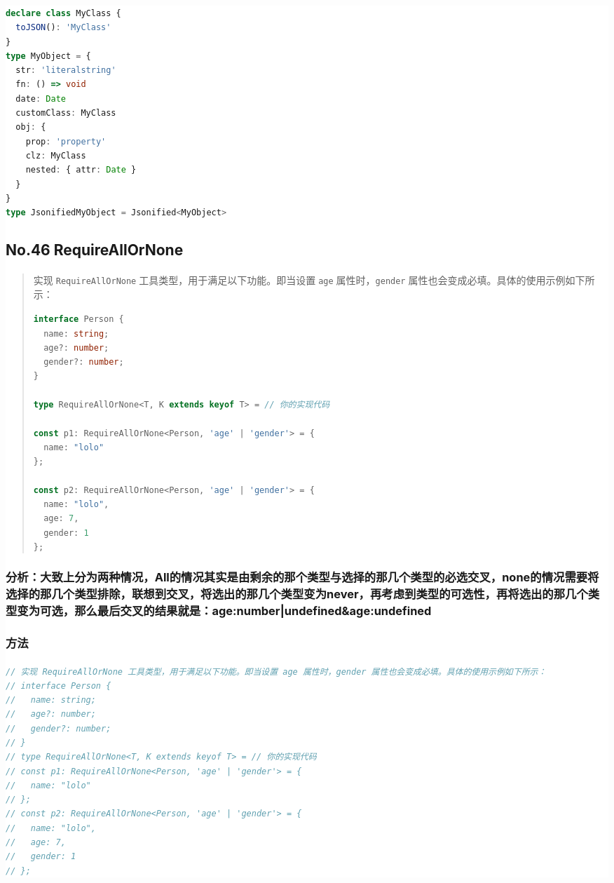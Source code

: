 ```typescript
declare class MyClass {
  toJSON(): 'MyClass'
}
type MyObject = {
  str: 'literalstring'
  fn: () => void
  date: Date
  customClass: MyClass
  obj: {
    prop: 'property'
    clz: MyClass
    nested: { attr: Date }
  }
}
type JsonifiedMyObject = Jsonified<MyObject>
```

## No.46    RequireAllOrNone

> 实现 `RequireAllOrNone` 工具类型，用于满足以下功能。即当设置 `age` 属性时，`gender` 属性也会变成必填。具体的使用示例如下所示：
>
> ```typescript
> interface Person {
>   name: string;
>   age?: number;
>   gender?: number;
> }
> 
> type RequireAllOrNone<T, K extends keyof T> = // 你的实现代码
> 
> const p1: RequireAllOrNone<Person, 'age' | 'gender'> = {
>   name: "lolo"
> };
> 
> const p2: RequireAllOrNone<Person, 'age' | 'gender'> = {
>   name: "lolo",
>   age: 7,
>   gender: 1
> };
> ```

### 分析：大致上分为两种情况，All的情况其实是由剩余的那个类型与选择的那几个类型的必选交叉，none的情况需要将选择的那几个类型排除，联想到交叉，将选出的那几个类型变为never，再考虑到类型的可选性，再将选出的那几个类型变为可选，那么最后交叉的结果就是：age:number|undefined&age:undefined

### 方法

```typescript
// 实现 RequireAllOrNone 工具类型，用于满足以下功能。即当设置 age 属性时，gender 属性也会变成必填。具体的使用示例如下所示：
// interface Person {
//   name: string;
//   age?: number;
//   gender?: number;
// }
// type RequireAllOrNone<T, K extends keyof T> = // 你的实现代码
// const p1: RequireAllOrNone<Person, 'age' | 'gender'> = {
//   name: "lolo"
// };
// const p2: RequireAllOrNone<Person, 'age' | 'gender'> = {
//   name: "lolo",
//   age: 7,
//   gender: 1
// };
```